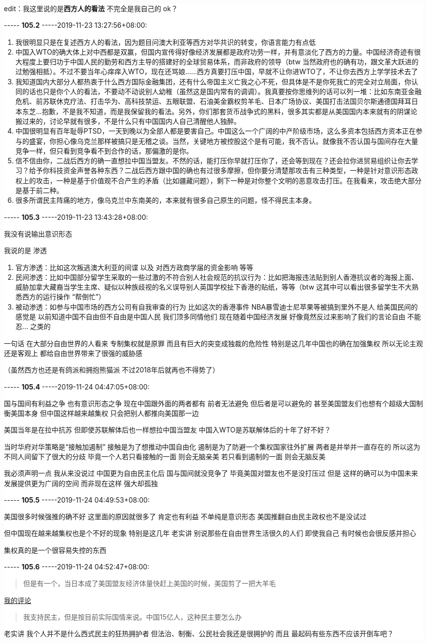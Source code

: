 edit：我这里说的是**西方人的看法** 不完全是我自己的 ok？

----- __105.2__ -----2019-11-23 13:27:56+08:00:

1.	我很明显只是在复述西方人的看法，因为题目问澳大利亚等西方对华共识的转变，你语言能力有点低
2.	中国入WTO的确大体上对中西都是双赢，但国内宣传得好像经济发展都是政府功劳一样，并有意淡化了西方的力量。中国经济奇迹有很大程度上要归功于中国人民的勤劳和西方主导的搭建好的全球贸易体系，而非政府的领导（btw 当然政府也的确有功，跟文革大跃进的过勉强相抵）。不过不要当年心痒痒入WTO，现在还骂娘……西方真要打压中国，早就不让你进WTO了，不让你去西方上学学技术去了
3.	我知道国内大部分人都热衷于什么西方国际金融集团，还有什么帝国主义亡我之心不死，但具体是不是你死我亡的完全对立局面，你认同的话也只是你个人的看法，不要动不动说别人幼稚（虽然这是国内常有的调调）。我真要按你思维列的话可以列一堆：比如东南亚金融危机、前苏联休克疗法、打击华为、高科技禁运、五眼联盟、石油美金霸权剪羊毛、日本广场协议、美国打击法国贝尔斯通德国拜耳日本东芝...抱歉，不是我不知道，而是我保留我的看法。另外，你们那套货币战争式的黑料，很多其实都是从美国国内本来就有的阴谋论搬过来的，讨论早就有很多，不是什么只有中国国内人自己清醒他人独醉。
4.	中国很明显有百年耻辱PTSD，一天到晚以为全部人都是要害自己。中国这么一个广阔的中产阶级市场，这么多资本包括西方资本正在参与的盛宴，你担心像乌克兰那样被搞只是无稽之谈。当然，关键地方被控股这个是有可能，我不否认。就像我不否认国与国间存在大量竞争一样，但只看到竞争看不到合作的话，那偏激的是你。
5.	信不信由你，二战后西方的确一直想拉中国当盟友。不然的话，能打压你早就打压你了，还会等到现在？还会拉你进贸易组织让你去学习？给予你科技资金声誉各种东西？二战后西方跟中国的确也有过很多摩擦，但你要分清楚那攻击有三种类型，一种是针对意识形态政权上的攻击，一种是基于价值观不合产生的矛盾（比如疆藏问题），剩下一种是对你整个文明的恶意攻击打压。在我看来，攻击绝大部分是基于前二种。
6.	很多所谓民主阵痛的地方，像乌克兰中东南美的，本来就有很多自己原生的问题，怪不得民主本身。

----- __105.3__ -----2019-11-23 13:43:28+08:00:

我没有说输出意识形态

我说的是 渗透

1.	官方渗透：比如这次叛逃澳大利亚的间谍 以及 对西方政商学届的资金影响 等等
2.	民间渗透：比如中国部分留学生采取的一些过激的不符合别人社会规范的抗议行为：比如把海报违法贴到别人香港抗议者的海报上面、威胁加拿大藏裔当学生主席、疑似以种族歧视的名义误导别人英国学校扯下香港的贴纸，等等（btw 这其中可以看出很多留学生不大熟悉西方的运行操作 “帮倒忙”）
3.	被动渗透：如参与中国市场的西方公司有自我审查的行为 比如这次的香港事件 NBA暴雪迪士尼苹果等被搞到里外不是人 给美国民间的感觉是 以前知道中国不自由但不自由是中国人民 我们顶多同情他们 现在随着中国经济发展 好像竟然反过来影响了我们的言论自由 不能忍... 之类的

一句话 在大部分自由世界的人看来 专制集权就是原罪 而且有巨大的突变成独裁的危险性 特别是这几年中国也的确在加强集权 所以无论主观还是客观上 都给自由世界带来了很强的威胁感

（虽然西方也还是有鸽派和拥抱熊猫派 不过2018年后就再也不得势了）

----- __105.4__ -----2019-11-24 04:47:05+08:00:

国与国间有利益之争 也有意识形态之争 现在中国跟外面的两者都有 前者无法避免 但后者是可以避免的 甚至美国盟友们也想有个超级大国制衡美国本身 但中国这样越来越集权 只会把别人都推向美国那一边

美国当年是在拉中抗苏 但即使苏联解体后也一样想拉中国当盟友 中国入WTO是苏联解体后的十年了好不好？

当时华府对华策略是“接触加遏制” 接触是为了想推动中国自由化 遏制是为了防避一个集权国家往外扩展 两者是并举并一直存在的 所以这为不同人间留下了很大的分歧 毕竟一个人若只看接触的一面 则会无脑亲美 若只看到遏制的一面 则会无脑反美 

我必须声明一点 我从来没说过 中国更为自由民主化后 国与国间就没竞争了 毕竟美国对盟友也不是没打压过 但是 这样的确可以为中国未来发展提供更为广阔的空间 而非现在这样 强大却孤独

----- __105.5__ -----2019-11-24 04:49:53+08:00:

美国很多时候强推的确不好 这里面的原因就很多了 肯定也有利益 不单纯是意识形态 美国推翻自由民主政权也不是没试过

但中国现在越来越集权也是个不好的现象 特别是这几年 老实讲 别说那些在自由世界生活很久的人们 即使我自己 有时候也会很反感并担心

集权真的是一个很容易失控的东西

----- __105.6__ -----2019-11-24 04:52:47+08:00:

>	但是有一个，当日本成了美国盟友经济体量快赶上美国的时候，美国剪了一把大羊毛

[我的评论](https://reddit.com/r/China_irl/comments/e0cbif/_/f8fdqew/?context=1)

>	我支持民主，但是按目前实际国情来说。中国15亿人，这种民主要怎么办

老实讲 我个人并不是什么西式民主的狂热拥护者 但法治、制衡、公民社会我还是很拥护的 而且 最起码有些东西不应该开倒车吧？

